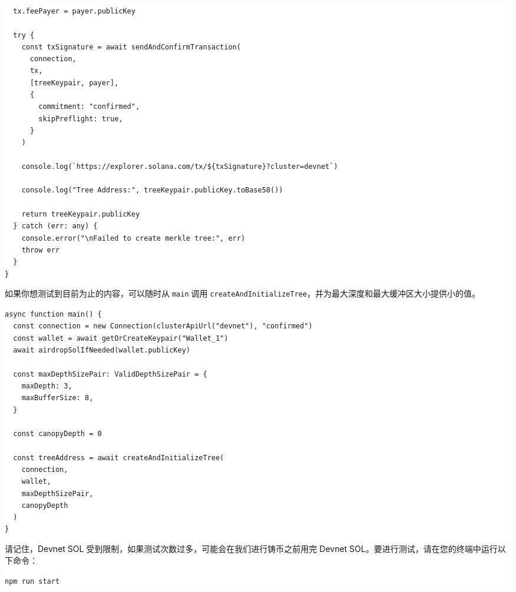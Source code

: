 ```tsx
  tx.feePayer = payer.publicKey
  
  try {
    const txSignature = await sendAndConfirmTransaction(
      connection,
      tx,
      [treeKeypair, payer],
      {
        commitment: "confirmed",
        skipPreflight: true,
      }
    )

    console.log(`https://explorer.solana.com/tx/${txSignature}?cluster=devnet`)

    console.log("Tree Address:", treeKeypair.publicKey.toBase58())

    return treeKeypair.publicKey
  } catch (err: any) {
    console.error("\nFailed to create merkle tree:", err)
    throw err
  }
}
```

如果你想测试到目前为止的内容，可以随时从 `main` 调用 `createAndInitializeTree`，并为最大深度和最大缓冲区大小提供小的值。

```tsx
async function main() {
  const connection = new Connection(clusterApiUrl("devnet"), "confirmed")
  const wallet = await getOrCreateKeypair("Wallet_1")
  await airdropSolIfNeeded(wallet.publicKey)

  const maxDepthSizePair: ValidDepthSizePair = {
    maxDepth: 3,
    maxBufferSize: 8,
  }

  const canopyDepth = 0

  const treeAddress = await createAndInitializeTree(
    connection,
    wallet,
    maxDepthSizePair,
    canopyDepth
  )
}
```

请记住，Devnet SOL 受到限制，如果测试次数过多，可能会在我们进行铸币之前用完 Devnet SOL。要进行测试，请在您的终端中运行以下命令：

`npm run start`
